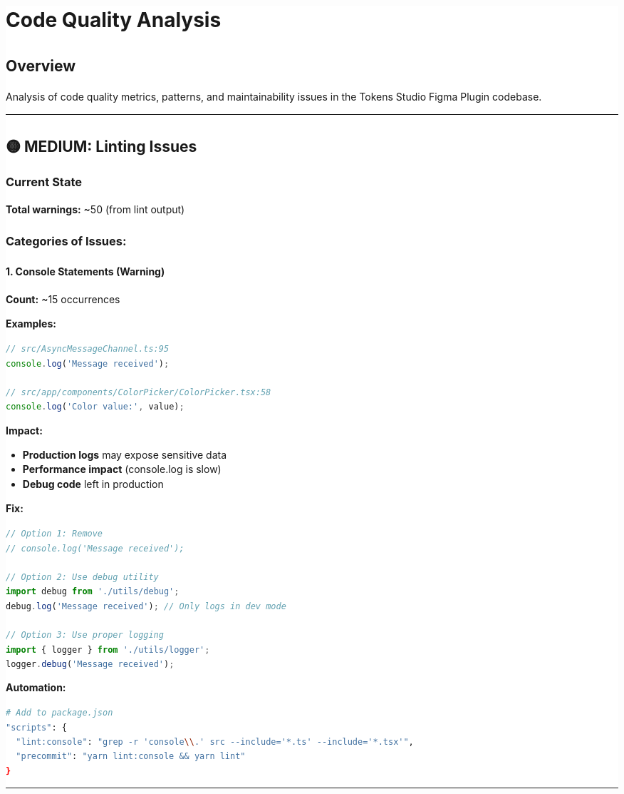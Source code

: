 # Code Quality Analysis

## Overview
Analysis of code quality metrics, patterns, and maintainability issues in the Tokens Studio Figma Plugin codebase.

---

## 🟡 MEDIUM: Linting Issues

### Current State
**Total warnings:** ~50 (from lint output)

### Categories of Issues:

#### 1. Console Statements (Warning)
**Count:** ~15 occurrences

**Examples:**
```typescript
// src/AsyncMessageChannel.ts:95
console.log('Message received');

// src/app/components/ColorPicker/ColorPicker.tsx:58
console.log('Color value:', value);
```

**Impact:**
- **Production logs** may expose sensitive data
- **Performance impact** (console.log is slow)
- **Debug code** left in production

**Fix:**
```typescript
// Option 1: Remove
// console.log('Message received');

// Option 2: Use debug utility
import debug from './utils/debug';
debug.log('Message received'); // Only logs in dev mode

// Option 3: Use proper logging
import { logger } from './utils/logger';
logger.debug('Message received');
```

**Automation:**
```bash
# Add to package.json
"scripts": {
  "lint:console": "grep -r 'console\\.' src --include='*.ts' --include='*.tsx'",
  "precommit": "yarn lint:console && yarn lint"
}
```

---